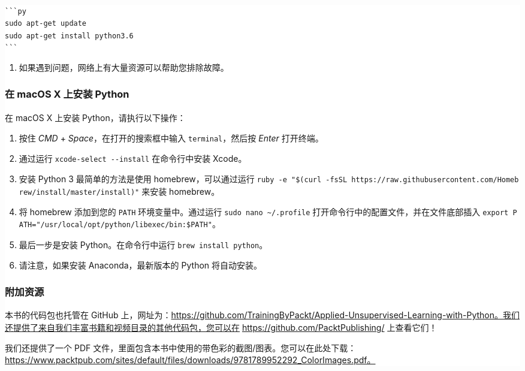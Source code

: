     ```py
    sudo apt-get update
    sudo apt-get install python3.6
    ```

1.  如果遇到问题，网络上有大量资源可以帮助您排除故障。

### 在 macOS X 上安装 Python

在 macOS X 上安装 Python，请执行以下操作：

1.  按住 *CMD* + *Space*，在打开的搜索框中输入 `terminal`，然后按 *Enter* 打开终端。

1.  通过运行 `xcode-select --install` 在命令行中安装 Xcode。

1.  安装 Python 3 最简单的方法是使用 homebrew，可以通过运行 `ruby -e "$(curl -fsSL https://raw.githubusercontent.com/Homebrew/install/master/install)"` 来安装 homebrew。

1.  将 homebrew 添加到您的 `PATH` 环境变量中。通过运行 `sudo nano ~/.profile` 打开命令行中的配置文件，并在文件底部插入 `export PATH="/usr/local/opt/python/libexec/bin:$PATH"`。

1.  最后一步是安装 Python。在命令行中运行 `brew install python`。

1.  请注意，如果安装 Anaconda，最新版本的 Python 将自动安装。

### 附加资源

本书的代码包也托管在 GitHub 上，网址为：https://github.com/TrainingByPackt/Applied-Unsupervised-Learning-with-Python。我们还提供了来自我们丰富书籍和视频目录的其他代码包，您可以在 https://github.com/PacktPublishing/ 上查看它们！

我们还提供了一个 PDF 文件，里面包含本书中使用的带色彩的截图/图表。您可以在此处下载： https://www.packtpub.com/sites/default/files/downloads/9781789952292_ColorImages.pdf。
